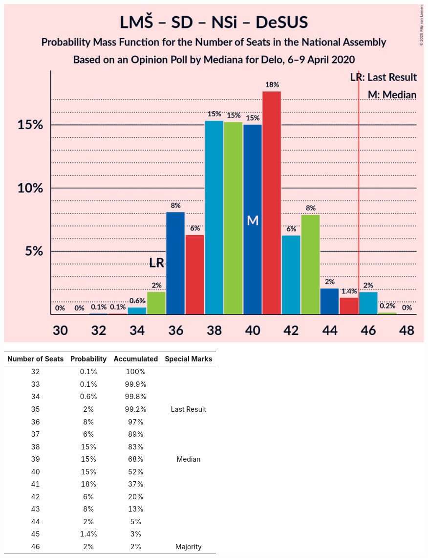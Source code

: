 ![Graph with seats probability mass function not yet produced](2020-04-09-Mediana-coalitions-seats-pmf-lmš–sd–nsi–desus.png "Seats Probability Mass Function")

| Number of Seats | Probability | Accumulated | Special Marks |
|:---------------:|:-----------:|:-----------:|:-------------:|
| 32 | 0.1% | 100% |  |
| 33 | 0.1% | 99.9% |  |
| 34 | 0.6% | 99.8% |  |
| 35 | 2% | 99.2% | Last Result |
| 36 | 8% | 97% |  |
| 37 | 6% | 89% |  |
| 38 | 15% | 83% |  |
| 39 | 15% | 68% | Median |
| 40 | 15% | 52% |  |
| 41 | 18% | 37% |  |
| 42 | 6% | 20% |  |
| 43 | 8% | 13% |  |
| 44 | 2% | 5% |  |
| 45 | 1.4% | 3% |  |
| 46 | 2% | 2% | Majority |